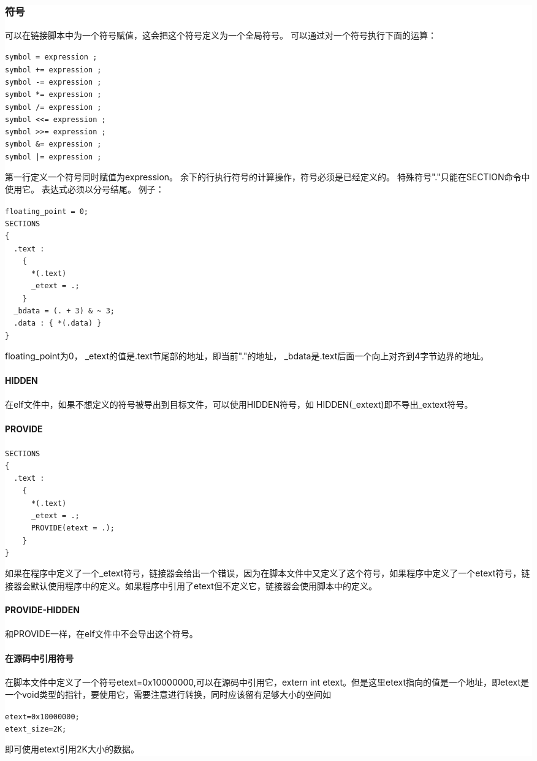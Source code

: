 ### 符号
可以在链接脚本中为一个符号赋值，这会把这个符号定义为一个全局符号。
可以通过对一个符号执行下面的运算：
```lsl
symbol = expression ;
symbol += expression ;
symbol -= expression ;
symbol *= expression ;
symbol /= expression ;
symbol <<= expression ;
symbol >>= expression ;
symbol &= expression ;
symbol |= expression ;
```
第一行定义一个符号同时赋值为expression。
余下的行执行符号的计算操作，符号必须是已经定义的。
特殊符号"."只能在SECTION命令中使用它。
表达式必须以分号结尾。
例子：
```lsl
floating_point = 0;
SECTIONS
{
  .text :
    {
      *(.text)
      _etext = .;
    }
  _bdata = (. + 3) & ~ 3;
  .data : { *(.data) }
}
```
floating_point为0，
_etext的值是.text节尾部的地址，即当前"."的地址，
_bdata是.text后面一个向上对齐到4字节边界的地址。
#### HIDDEN
在elf文件中，如果不想定义的符号被导出到目标文件，可以使用HIDDEN符号，如
HIDDEN(_extext)即不导出_extext符号。
#### PROVIDE
```lsl
SECTIONS
{
  .text :
    {
      *(.text)
      _etext = .;
      PROVIDE(etext = .);
    }
}
```
如果在程序中定义了一个_etext符号，链接器会给出一个错误，因为在脚本文件中又定义了这个符号，如果程序中定义了一个etext符号，链接器会默认使用程序中的定义。如果程序中引用了etext但不定义它，链接器会使用脚本中的定义。
#### PROVIDE-HIDDEN
和PROVIDE一样，在elf文件中不会导出这个符号。
#### 在源码中引用符号
在脚本文件中定义了一个符号etext=0x10000000,可以在源码中引用它，extern int etext。但是这里etext指向的值是一个地址，即etext是一个void类型的指针，要使用它，需要注意进行转换，同时应该留有足够大小的空间如
```
etext=0x10000000;
etext_size=2K;
```
即可使用etext引用2K大小的数据。